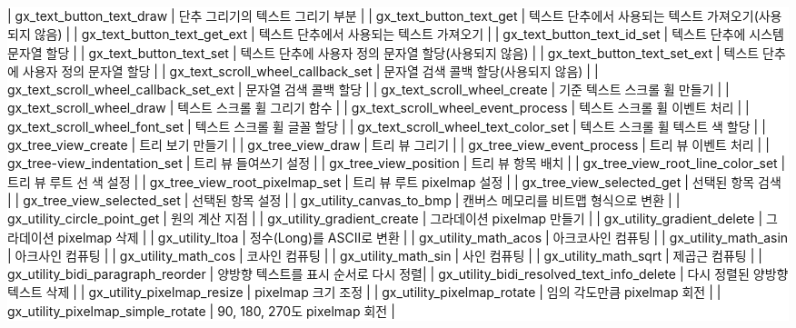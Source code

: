 | gx_text_button_text_draw                | 단추 그리기의 텍스트 그리기 부분                 |
| gx_text_button_text_get                 | 텍스트 단추에서 사용되는 텍스트 가져오기(사용되지 않음)              |
| gx_text_button_text_get_ext            | 텍스트 단추에서 사용되는 텍스트 가져오기                           |
| gx_text_button_text_id_set             | 텍스트 단추에 시스템 문자열 할당                    |
| gx_text_button_text_set                 | 텍스트 단추에 사용자 정의 문자열 할당(사용되지 않음) |
| gx_text_button_text_set_ext            | 텍스트 단추에 사용자 정의 문자열 할당              |
| gx_text_scroll_wheel_callback_set      | 문자열 검색 콜백 할당(사용되지 않음)          |
| gx_text_scroll_wheel_callback_set_ext | 문자열 검색 콜백 할당                       |
| gx_text_scroll_wheel_create             | 기준 텍스트 스크롤 휠 만들기                          |
| gx_text_scroll_wheel_draw               | 텍스트 스크롤 휠 그리기 함수                  |
| gx_text_scroll_wheel_event_process      | 텍스트 스크롤 휠 이벤트 처리                        |
| gx_text_scroll_wheel_font_set          | 텍스트 스크롤 휠 글꼴 할당                         |
| gx_text_scroll_wheel_text_color_set   | 텍스트 스크롤 휠 텍스트 색 할당                   |
| gx_tree_view_create                    | 트리 보기 만들기                          |
| gx_tree_view_draw                      | 트리 뷰 그리기                              |
| gx_tree_view_event_process            | 트리 뷰 이벤트 처리                     |
| gx_tree-view_indentation_set           | 트리 뷰 들여쓰기 설정                   |
| gx_tree_view_position                  | 트리 뷰 항목 배치                    |
| gx_tree_view_root_line_color_set    | 트리 뷰 루트 선 색 설정               |
| gx_tree_view_root_pixelmap_set       | 트리 뷰 루트 pixelmap 설정                |
| gx_tree_view_selected_get             | 선택된 항목 검색                      |
| gx_tree_view_selected_set             | 선택된 항목 설정                           |
| gx_utility_canvas_to_bmp              | 캔버스 메모리를 비트맵 형식으로 변환      |
| gx_utility_circle_point_get           | 원의 계산 지점               |
| gx_utility_gradient_create             | 그라데이션 pixelmap 만들기                  |
| gx_utility_gradient_delete              | 그라데이션 pixelmap 삭제                  |
| gx_utility_ltoa                         | 정수(Long)를 ASCII로 변환               |
| gx_utility_math_acos                   | 아크코사인 컴퓨팅                          |
| gx_utility_math_asin                   | 아크사인 컴퓨팅                             |
| gx_utility_math_cos                    | 코사인 컴퓨팅                              |
| gx_utility_math_sin                    | 사인 컴퓨팅                                |
| gx_utility_math_sqrt                   | 제곱근 컴퓨팅                         |
| gx_utility_bidi_paragraph_reorder         | 양방향 텍스트를 표시 순서로 다시 정렬|
| gx_utility_bidi_resolved_text_info_delete | 다시 정렬된 양방향 텍스트 삭제               |
| gx_utility_pixelmap_resize             | pixelmap 크기 조정                             |
| gx_utility_pixelmap_rotate             | 임의 각도만큼 pixelmap 회전          |
| gx_utility_pixelmap_simple_rotate      | 90, 180, 270도 pixelmap 회전     |